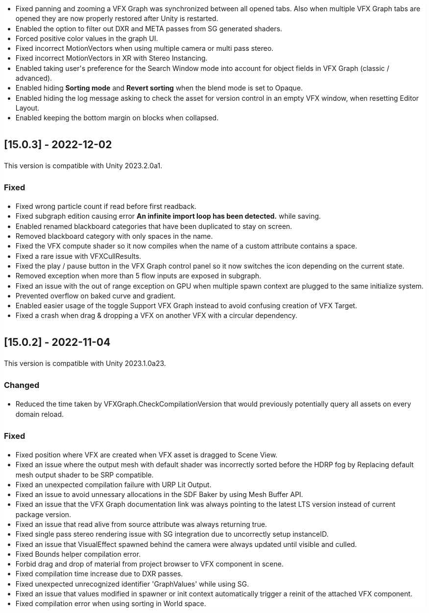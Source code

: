 - Fixed panning and zooming a VFX Graph was synchronized between all opened tabs. Also when multiple VFX Graph tabs are opened they are now properly restored after Unity is restarted.
- Enabled the option to filter out DXR and META passes from SG generated shaders.
- Forced positive color values in the graph UI.
- Fixed incorrect MotionVectors when using multiple camera or multi pass stereo.
- Fixed incorrect MotionVectors in XR with Stereo Instancing.
- Enabled taking user's preference for the Search Window mode into account for object fields in VFX Graph (classic / advanced).
- Enabled hiding **Sorting mode** and **Revert sorting** when the blend mode is set to Opaque.
- Enabled hiding the log message asking to check the asset for version control in an empty VFX window,  when resetting Editor Layout.
- Enabled keeping the bottom margin on blocks when collapsed.

## [15.0.3] - 2022-12-02

This version is compatible with Unity 2023.2.0a1.

### Fixed
- Fixed wrong particle count if read before first readback.
- Fixed subgraph edition causing error **An infinite import loop has been detected.** while saving.
- Enabled renamed blackboard categories that have been duplicated to stay on screen.
- Removed blackboard category with only spaces in the name.
- Fixed the VFX compute shader so it now compiles when the name of a custom attribute contains a space.
- Fixed a rare issue with VFXCullResults.
- Fixed the play / pause button in the VFX Graph control panel so it now switches the icon depending on the current state.
- Removed exception when more than 5 flow inputs are exposed in subgraph.
- Fixed an issue with the out of range exception on GPU when multiple spawn context are plugged to the same initialize system.
- Prevented overflow on baked curve and gradient.
- Enabled easier usage of the toggle Support VFX Graph instead to avoid confusing creation of VFX Target.
- Fixed a crash when drag & dropping a VFX on another VFX with a circular dependency.

## [15.0.2] - 2022-11-04

This version is compatible with Unity 2023.1.0a23.

### Changed
- Reduced the time taken by VFXGraph.CheckCompilationVersion that would previously potentially query all assets on every domain reload.

### Fixed
- Fixed position where VFX are created when VFX asset is dragged to Scene View.
- Fixed an issue where the output mesh with default shader was incorrectly sorted before the HDRP fog by Replacing default mesh output shader to be SRP compatible.
- Fixed an unexpected compilation failure with URP Lit Output.
- Fixed an issue to avoid unnessary allocations in the SDF Baker by using Mesh Buffer API.
- Fixed an issue that the VFX Graph documentation link was always pointing to the latest LTS version instead of current package version.
- Fixed an issue that read alive from source attribute was always returning true.
- Fixed single pass stereo rendering issue with SG integration due to uncorrectly setup instanceID.
- Fixed an issue that VisualEffect spawned behind the camera were always updated until visible and culled.
- Fixed Bounds helper compilation error.
- Forbid drag and drop of material from project browser to VFX component in scene.
- Fixed compilation time increase due to DXR passes.
- Fixed unexpected unrecognized identifier 'GraphValues' while using SG.
- Fixed an issue that values modified in spawner or init context automatically trigger a reinit of the attached VFX component.
- Fixed compilation error when using sorting in World space.